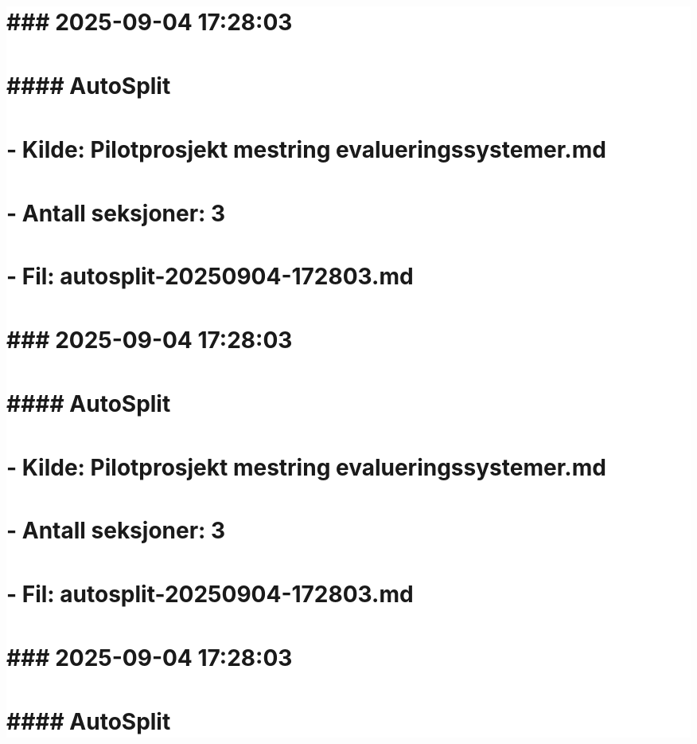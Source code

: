 #

# \### 2025-09-04 17:28:03

# \#### AutoSplit

# \- Kilde: Pilotprosjekt mestring evalueringssystemer.md

# \- Antall seksjoner: 3

# \- Fil: autosplit-20250904-172803.md

#

#

#

#

# \### 2025-09-04 17:28:03

# \#### AutoSplit

# \- Kilde: Pilotprosjekt mestring evalueringssystemer.md

# \- Antall seksjoner: 3

# \- Fil: autosplit-20250904-172803.md

#

#

#

#

# \### 2025-09-04 17:28:03

# \#### AutoSplit
